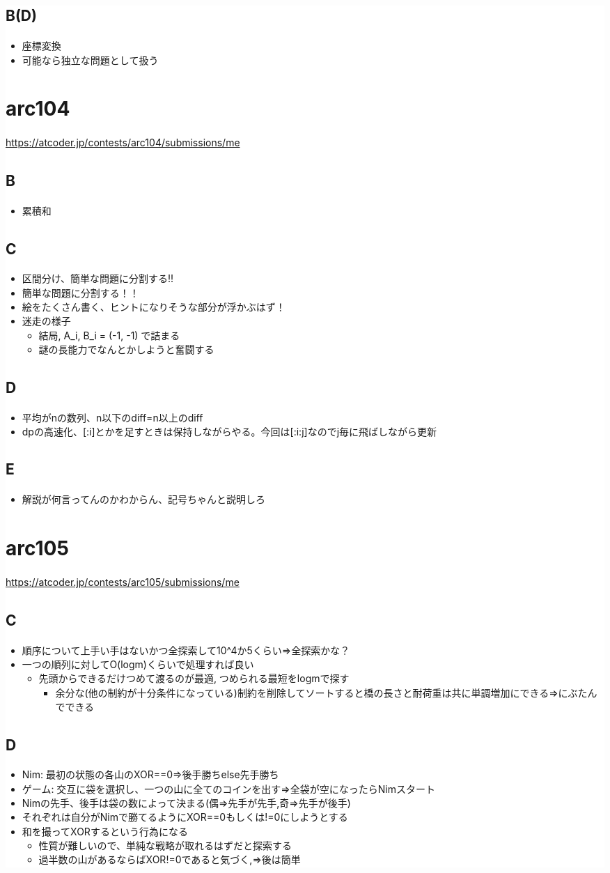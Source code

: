 ## B(D)

- 座標変換
- 可能なら独立な問題として扱う

# arc104

https://atcoder.jp/contests/arc104/submissions/me

## B

- 累積和

## C

- 区間分け、簡単な問題に分割する!!
- 簡単な問題に分割する！！
- 絵をたくさん書く、ヒントになりそうな部分が浮かぶはず！
- 迷走の様子
  - 結局, A_i, B_i = (-1, -1) で詰まる
  - 謎の長能力でなんとかしようと奮闘する

## D

- 平均がnの数列、n以下のdiff=n以上のdiff
- dpの高速化、[:i]とかを足すときは保持しながらやる。今回は[:i:j]なのでj毎に飛ばしながら更新

## E

- 解説が何言ってんのかわからん、記号ちゃんと説明しろ

# arc105

https://atcoder.jp/contests/arc105/submissions/me

## C

- 順序について上手い手はないかつ全探索して10^4か5くらい=>全探索かな？
- 一つの順列に対してO(logm)くらいで処理すれば良い
  - 先頭からできるだけつめて渡るのが最適, つめられる最短をlogmで探す
    - 余分な(他の制約が十分条件になっている)制約を削除してソートすると橋の長さと耐荷重は共に単調増加にできる=>にぶたんでできる

## D

- Nim: 最初の状態の各山のXOR==0=>後手勝ちelse先手勝ち
- ゲーム: 交互に袋を選択し、一つの山に全てのコインを出す=>全袋が空になったらNimスタート
- Nimの先手、後手は袋の数によって決まる(偶=>先手が先手,奇=>先手が後手)
- それぞれは自分がNimで勝てるようにXOR==0もしくは!=0にしようとする
- 和を撮ってXORするという行為になる
  - 性質が難しいので、単純な戦略が取れるはずだと探索する
  - 過半数の山があるならばXOR!=0であると気づく,=>後は簡単
